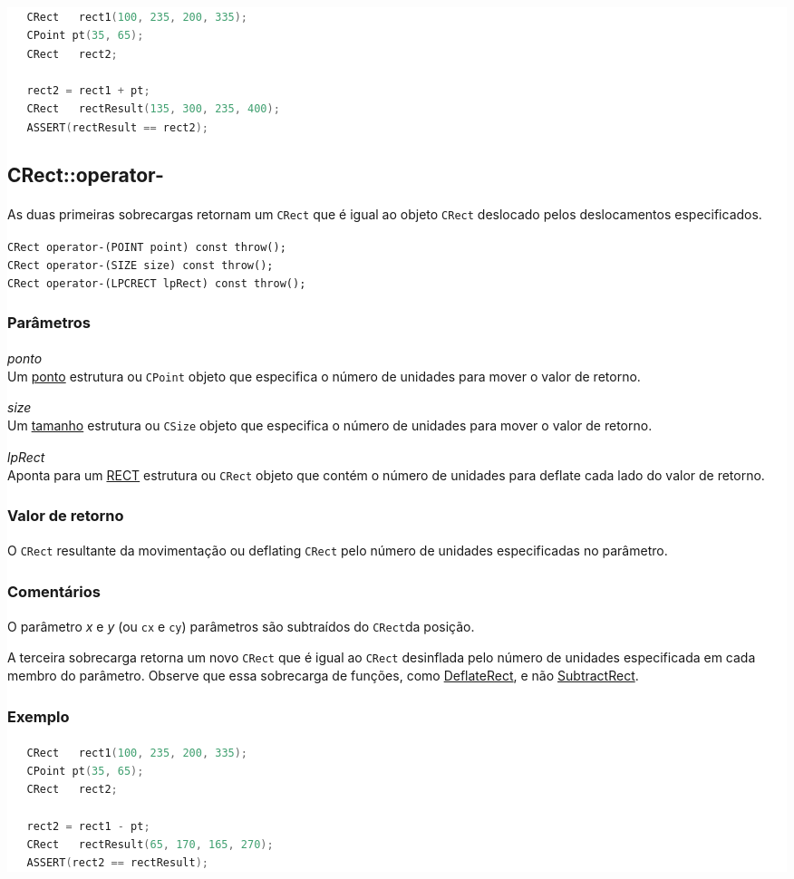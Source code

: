 ```cpp
   CRect   rect1(100, 235, 200, 335);
   CPoint pt(35, 65);
   CRect   rect2;

   rect2 = rect1 + pt;
   CRect   rectResult(135, 300, 235, 400);
   ASSERT(rectResult == rect2);
```

##  <a name="operator_-"></a>  CRect::operator-

As duas primeiras sobrecargas retornam um `CRect` que é igual ao objeto `CRect` deslocado pelos deslocamentos especificados.

```
CRect operator-(POINT point) const throw();
CRect operator-(SIZE size) const throw();
CRect operator-(LPCRECT lpRect) const throw();
```

### <a name="parameters"></a>Parâmetros

*ponto*<br/>
Um [ponto](/windows/desktop/api/windef/ns-windef-tagpoint) estrutura ou `CPoint` objeto que especifica o número de unidades para mover o valor de retorno.

*size*<br/>
Um [tamanho](/windows/desktop/api/windef/ns-windef-tagsize) estrutura ou `CSize` objeto que especifica o número de unidades para mover o valor de retorno.

*lpRect*<br/>
Aponta para um [RECT](/windows/desktop/api/windef/ns-windef-tagrect) estrutura ou `CRect` objeto que contém o número de unidades para deflate cada lado do valor de retorno.

### <a name="return-value"></a>Valor de retorno

O `CRect` resultante da movimentação ou deflating `CRect` pelo número de unidades especificadas no parâmetro.

### <a name="remarks"></a>Comentários

O parâmetro *x* e *y* (ou `cx` e `cy`) parâmetros são subtraídos do `CRect`da posição.

A terceira sobrecarga retorna um novo `CRect` que é igual ao `CRect` desinflada pelo número de unidades especificada em cada membro do parâmetro. Observe que essa sobrecarga de funções, como [DeflateRect](#deflaterect), e não [SubtractRect](#subtractrect).

### <a name="example"></a>Exemplo

```cpp
   CRect   rect1(100, 235, 200, 335);
   CPoint pt(35, 65);
   CRect   rect2;

   rect2 = rect1 - pt;
   CRect   rectResult(65, 170, 165, 270);
   ASSERT(rect2 == rectResult);
```
